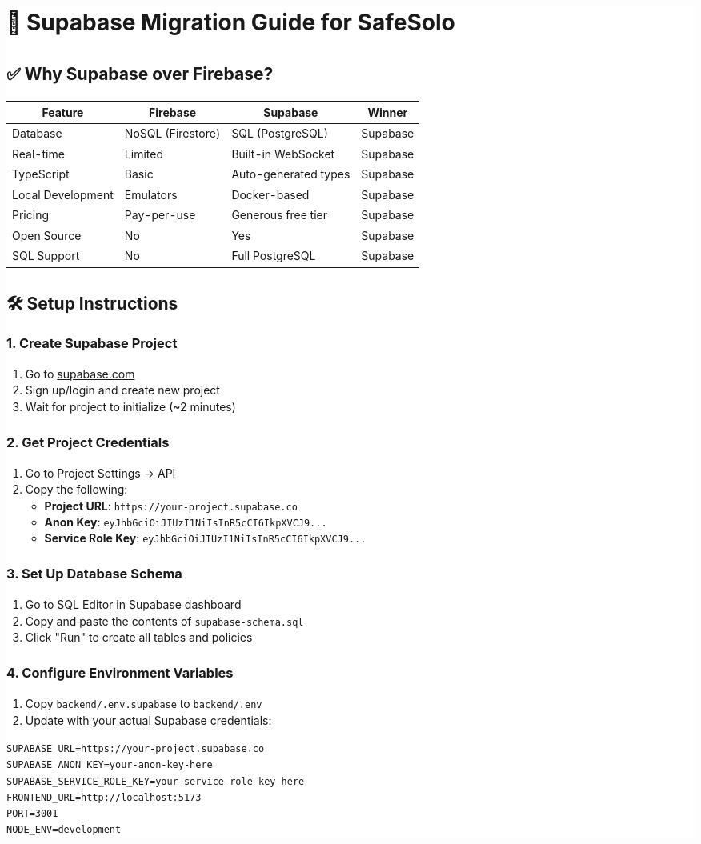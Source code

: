 # 🚀 Supabase Migration Guide for SafeSolo

## ✅ **Why Supabase over Firebase?**

| Feature | Firebase | Supabase | Winner |
|---------|----------|----------|--------|
| Database | NoSQL (Firestore) | SQL (PostgreSQL) | Supabase |
| Real-time | Limited | Built-in WebSocket | Supabase |
| TypeScript | Basic | Auto-generated types | Supabase |
| Local Development | Emulators | Docker-based | Supabase |
| Pricing | Pay-per-use | Generous free tier | Supabase |
| Open Source | No | Yes | Supabase |
| SQL Support | No | Full PostgreSQL | Supabase |

## 🛠️ **Setup Instructions**

### **1. Create Supabase Project**
1. Go to [supabase.com](https://supabase.com)
2. Sign up/login and create new project
3. Wait for project to initialize (~2 minutes)

### **2. Get Project Credentials**
1. Go to Project Settings → API
2. Copy the following:
   - **Project URL**: `https://your-project.supabase.co`
   - **Anon Key**: `eyJhbGciOiJIUzI1NiIsInR5cCI6IkpXVCJ9...`
   - **Service Role Key**: `eyJhbGciOiJIUzI1NiIsInR5cCI6IkpXVCJ9...`

### **3. Set Up Database Schema**
1. Go to SQL Editor in Supabase dashboard
2. Copy and paste the contents of `supabase-schema.sql`
3. Click "Run" to create all tables and policies

### **4. Configure Environment Variables**
1. Copy `backend/.env.supabase` to `backend/.env`
2. Update with your actual Supabase credentials:

```env
SUPABASE_URL=https://your-project.supabase.co
SUPABASE_ANON_KEY=your-anon-key-here
SUPABASE_SERVICE_ROLE_KEY=your-service-role-key-here
FRONTEND_URL=http://localhost:5173
PORT=3001
NODE_ENV=development
```
